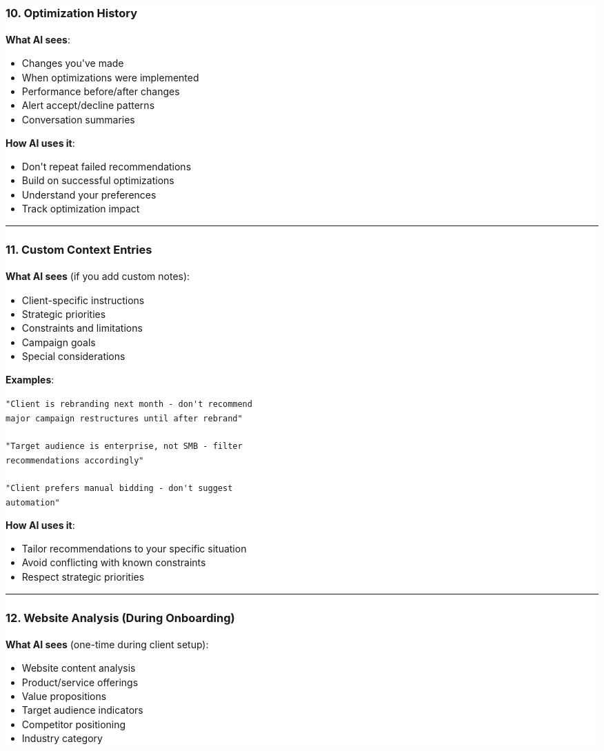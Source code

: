 
### 10. Optimization History

**What AI sees**:
- Changes you've made
- When optimizations were implemented
- Performance before/after changes
- Alert accept/decline patterns
- Conversation summaries

**How AI uses it**:
- Don't repeat failed recommendations
- Build on successful optimizations
- Understand your preferences
- Track optimization impact

---

### 11. Custom Context Entries

**What AI sees** (if you add custom notes):
- Client-specific instructions
- Strategic priorities
- Constraints and limitations
- Campaign goals
- Special considerations

**Examples**:
```
"Client is rebranding next month - don't recommend
major campaign restructures until after rebrand"

"Target audience is enterprise, not SMB - filter
recommendations accordingly"

"Client prefers manual bidding - don't suggest
automation"
```

**How AI uses it**:
- Tailor recommendations to your specific situation
- Avoid conflicting with known constraints
- Respect strategic priorities

---

### 12. Website Analysis (During Onboarding)

**What AI sees** (one-time during client setup):
- Website content analysis
- Product/service offerings
- Value propositions
- Target audience indicators
- Competitor positioning
- Industry category
